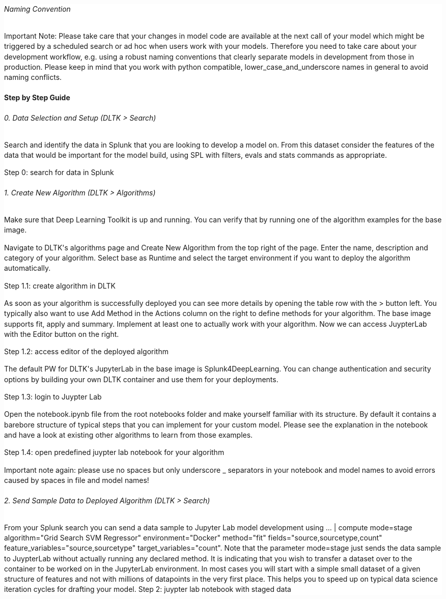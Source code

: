 ###### Naming Convention

Important Note: Please take care that your changes in model code are available at the next call of your model which might be triggered by a scheduled search or ad hoc when users work with your models. Therefore you need to take care about your development workflow, e.g. using a robust naming conventions that clearly separate models in development from those in production. Please keep in mind that you work with python compatible, lower_case_and_underscore names in general to avoid naming conflicts.

#### Step by Step Guide

###### 0. Data Selection and Setup (DLTK > Search)

Search and identify the data in Splunk that you are looking to develop a model on. From this dataset consider the features of the data that would be important for the model build, using SPL with filters, evals and stats commands as appropriate.

Step 0: search for data in Splunk

###### 1. Create New Algorithm (DLTK > Algorithms)

Make sure that Deep Learning Toolkit is up and running. You can verify that by running one of the algorithm examples for the base image.

Navigate to DLTK's algorithms page and Create New Algorithm from the top right of the page. Enter the name, description and category of your algorithm. Select base as Runtime and select the target environment if you want to deploy the algorithm automatically.

Step 1.1: create algorithm in DLTK

As soon as your algorithm is successfully deployed you can see more details by opening the table row with the > button left. You typically also want to use Add Method in the Actions column on the right to define methods for your algorithm. The base image supports fit, apply and summary. Implement at least one to actually work with your algorithm. Now we can access JuypterLab with the Editor button on the right.

Step 1.2: access editor of the deployed algorithm

The default PW for DLTK's JupyterLab in the base image is Splunk4DeepLearning. You can change authentication and security options by building your own DLTK container and use them for your deployments.

Step 1.3: login to Juypter Lab

Open the notebook.ipynb file from the root notebooks folder and make yourself familiar with its structure. By default it contains a barebore structure of typical steps that you can implement for your custom model. Please see the explanation in the notebook and have a look at existing other algorithms to learn from those examples.

Step 1.4: open predefined juypter lab notebook for your algorithm

Important note again: please use no spaces but only underscore _ separators in your notebook and model names to avoid errors caused by spaces in file and model names!

###### 2. Send Sample Data to Deployed Algorithm (DLTK > Search)

From your Splunk search you can send a data sample to Jupyter Lab model development using ... | compute mode=stage algorithm="Grid Search SVM Regressor" environment="Docker" method="fit" fields="source,sourcetype,count" feature_variables="source,sourcetype" target_variables="count". Note that the parameter mode=stage just sends the data sample to JuypterLab without actually running any declared method. It is indicating that you wish to transfer a dataset over to the container to be worked on in the JupyterLab environment. In most cases you will start with a simple small dataset of a given structure of features and not with millions of datapoints in the very first place. This helps you to speed up on typical data science iteration cycles for drafting your model. Step 2: juypter lab notebook with staged data
